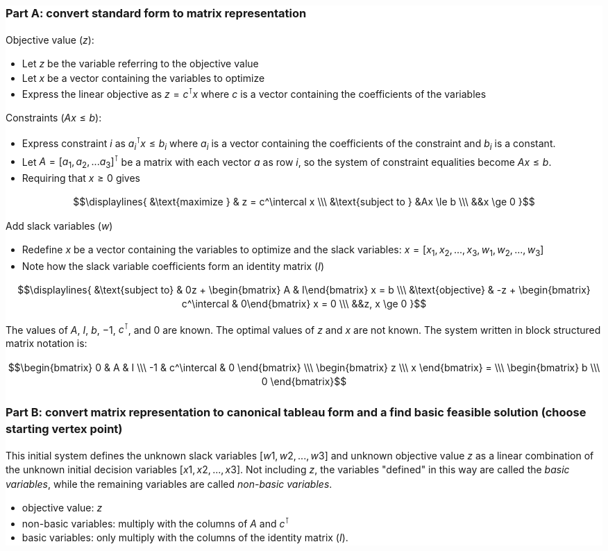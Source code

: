 ### Part A: convert standard form to matrix representation

Objective value ($z$):
* Let $z$ be the variable referring to the objective value
* Let $x$ be a vector containing the variables to optimize
* Express the linear objective as $z = c^\intercal x$ where $c$ is a vector containing the coefficients of the variables

Constraints ($Ax \le b$):
* Express constraint $i$ as $a_i^\intercal x \le b_i$ where $a_i$ is a vector containing the coefficients of the constraint and $b_i$ is a constant.
* Let $A = [a_1, a_2, ... a_3]^\intercal$ be a matrix with each vector $a$ as row $i$, so the system of constraint equalities become $Ax \le b$.
* Requiring that $x \ge 0$ gives

$$\displaylines{
&\text{maximize } & z = c^\intercal x 
\\\ &\text{subject to  } &Ax \le b 
\\\ &&x \ge 0
}$$

Add slack variables ($w$)
* Redefine $x$ be a vector containing the variables to optimize and the slack variables: $x = [x_1, x_2, ..., x_3, w_1, w_2, ..., w_3]$
* Note how the slack variable coefficients form an identity matrix ($I$)

$$\displaylines{
&\text{subject to} & 0z + \begin{bmatrix} A & I\end{bmatrix} x = b 
\\\ &\text{objective} & -z + \begin{bmatrix} c^\intercal & 0\end{bmatrix} x = 0
\\\ &&z, x \ge 0
}$$

The values of $A$, $I$, $b$, $-1$, $c^\intercal$, and $0$ are known. The optimal values of $z$ and $x$ are not known. The system written in block structured matrix notation is:

$$\begin{bmatrix}
    0   &   A   &   I
\\\ -1  &   c^\intercal &  0
\end{bmatrix}
\\\ \begin{bmatrix} 
    z
\\\ x 
\end{bmatrix} =
\\\ \begin{bmatrix}
    b
\\\ 0 
\end{bmatrix}$$


### Part B: convert matrix representation to canonical tableau form and a find basic feasible solution (choose starting vertex point)

This initial system defines the unknown slack variables $[w1, w2, ..., w3]$ and unknown objective value $z$ as a linear combination of the unknown initial decision variables $[x1, x2, ..., x3]$. Not including $z$, the variables "defined" in this way are called the *basic variables*, while the remaining variables are called *non-basic variables*.
* objective value: $z$ 
* non-basic variables: multiply with the columns of $A$ and $c^\intercal$
* basic variables: only multiply with the columns of the identity matrix ($I$).
